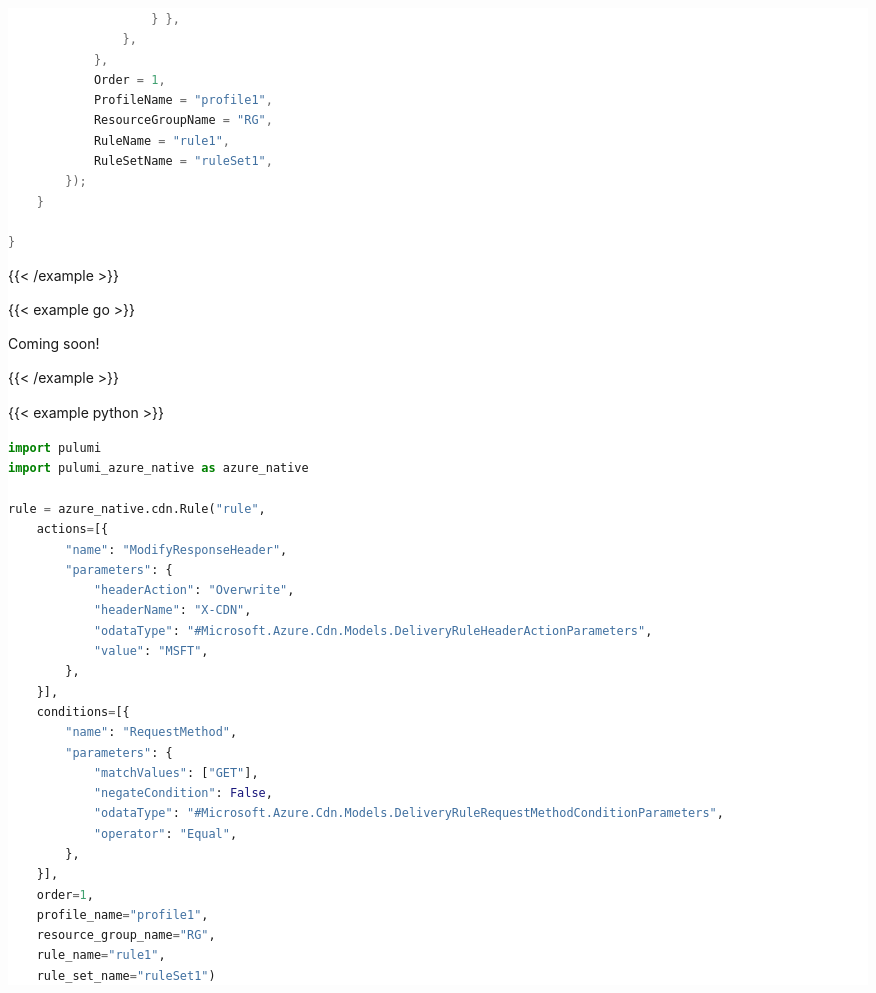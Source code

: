 ```csharp
                    } },
                },
            },
            Order = 1,
            ProfileName = "profile1",
            ResourceGroupName = "RG",
            RuleName = "rule1",
            RuleSetName = "ruleSet1",
        });
    }

}

```


{{< /example >}}


{{< example go >}}

Coming soon!

{{< /example >}}


{{< example python >}}


```python
import pulumi
import pulumi_azure_native as azure_native

rule = azure_native.cdn.Rule("rule",
    actions=[{
        "name": "ModifyResponseHeader",
        "parameters": {
            "headerAction": "Overwrite",
            "headerName": "X-CDN",
            "odataType": "#Microsoft.Azure.Cdn.Models.DeliveryRuleHeaderActionParameters",
            "value": "MSFT",
        },
    }],
    conditions=[{
        "name": "RequestMethod",
        "parameters": {
            "matchValues": ["GET"],
            "negateCondition": False,
            "odataType": "#Microsoft.Azure.Cdn.Models.DeliveryRuleRequestMethodConditionParameters",
            "operator": "Equal",
        },
    }],
    order=1,
    profile_name="profile1",
    resource_group_name="RG",
    rule_name="rule1",
    rule_set_name="ruleSet1")

```
